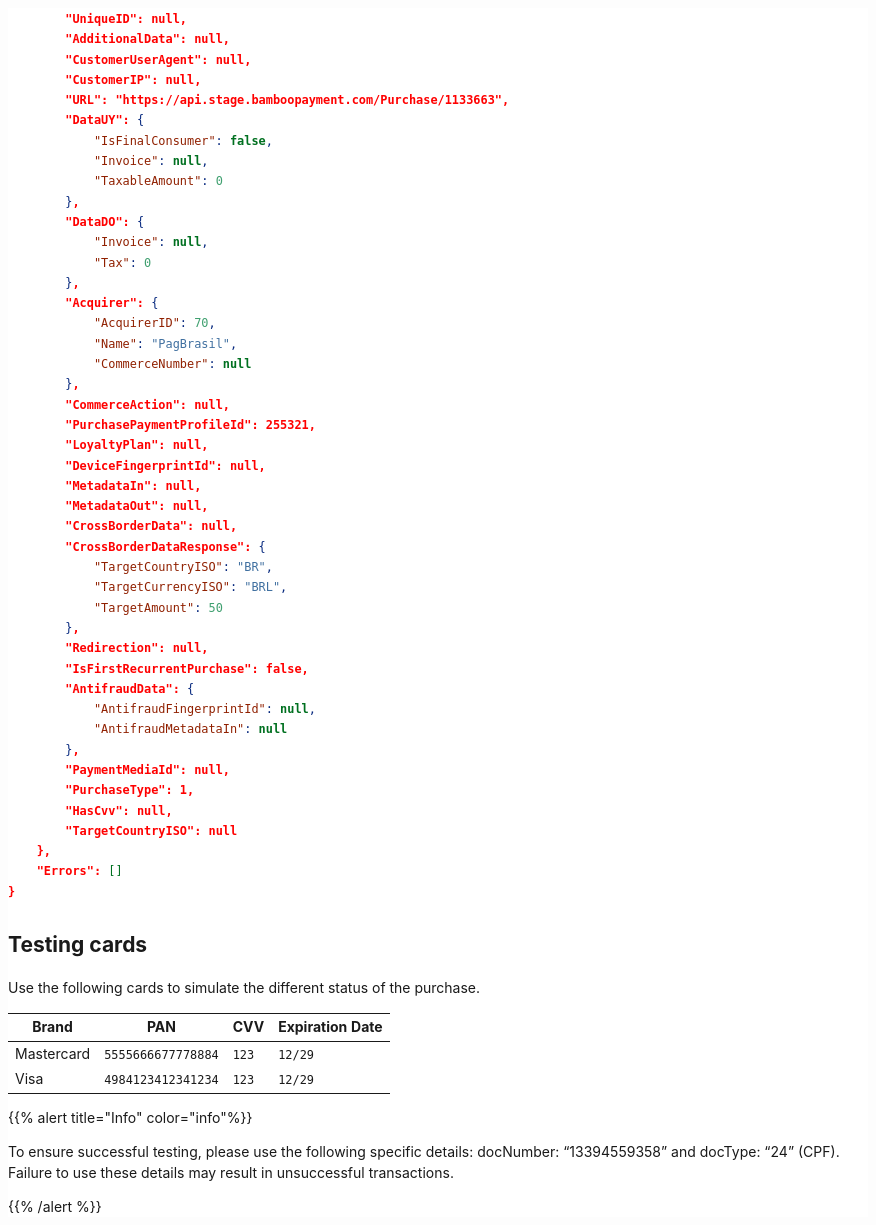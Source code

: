 ```json
        "UniqueID": null,
        "AdditionalData": null,
        "CustomerUserAgent": null,
        "CustomerIP": null,
        "URL": "https://api.stage.bamboopayment.com/Purchase/1133663",
        "DataUY": {
            "IsFinalConsumer": false,
            "Invoice": null,
            "TaxableAmount": 0
        },
        "DataDO": {
            "Invoice": null,
            "Tax": 0
        },
        "Acquirer": {
            "AcquirerID": 70,
            "Name": "PagBrasil",
            "CommerceNumber": null
        },
        "CommerceAction": null,
        "PurchasePaymentProfileId": 255321,
        "LoyaltyPlan": null,
        "DeviceFingerprintId": null,
        "MetadataIn": null,
        "MetadataOut": null,
        "CrossBorderData": null,
        "CrossBorderDataResponse": {
            "TargetCountryISO": "BR",
            "TargetCurrencyISO": "BRL",
            "TargetAmount": 50
        },
        "Redirection": null,
        "IsFirstRecurrentPurchase": false,
        "AntifraudData": {
            "AntifraudFingerprintId": null,
            "AntifraudMetadataIn": null
        },
        "PaymentMediaId": null,
        "PurchaseType": 1,
        "HasCvv": null,
        "TargetCountryISO": null
    },
    "Errors": []
}
```

## Testing cards
Use the following cards to simulate the different status of the purchase.

| Brand | PAN | CVV | Expiration Date |
|---|---|---|---|
| Mastercard | `5555666677778884` |  `123` | `12/29` |
| Visa | `4984123412341234` |  `123` | `12/29` |


{{% alert title="Info" color="info"%}}

To ensure successful testing, please use the following specific details: docNumber: “13394559358” and docType: “24” (CPF).
Failure to use these details may result in unsuccessful transactions.

{{% /alert %}}